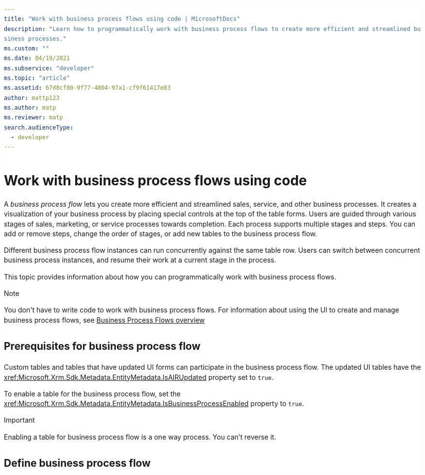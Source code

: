 ```yaml
---
title: "Work with business process flows using code | MicrosoftDocs"
description: "Learn how to programmatically work with business process flows to create more efficient and streamlined business processes."
ms.custom: ""
ms.date: 04/19/2021
ms.subservice: "developer"
ms.topic: "article"
ms.assetid: 67d8cf80-9f77-4804-97a1-cf9f61417e83
author: mattp123
ms.author: matp
ms.reviewer: matp
search.audienceType: 
  - developer
---
```


# Work with business process flows using code

A *business process flow* lets you create more efficient and streamlined sales, service, and other business processes. It creates a visualization of your business process by placing special controls at the top of the table forms. Users are guided through various stages of sales, marketing, or service processes towards completion. Each process supports multiple stages and steps. You can add or remove steps, change the order of stages, or add new tables to the business process flow.  
  
Different business process flow instances can run concurrently against the same table row. Users can switch between concurrent business process instances, and resume their work at a current stage in the process. 

This topic provides information about how you can programmatically work with business process flows.

> [!NOTE]
> You don't have to write code to work with business process flows. For information about using the UI to create and manage business process flows, see [Business Process Flows overview](../business-process-flows-overview.md)  

<a name="PrereqsBPF"></a>   
## Prerequisites for business process flow 

Custom tables and tables that have updated UI forms can participate in the business process flow. The updated UI tables have the <xref:Microsoft.Xrm.Sdk.Metadata.EntityMetadata.IsAIRUpdated> property set to `true`. 

To enable a table for the business process flow, set the <xref:Microsoft.Xrm.Sdk.Metadata.EntityMetadata.IsBusinessProcessEnabled> property to `true`.

> [!IMPORTANT]
>  Enabling a table for business process flow is a one way process. You can’t reverse it.

   
<a name="DefineBPF"></a>   
## Define business process flow
  